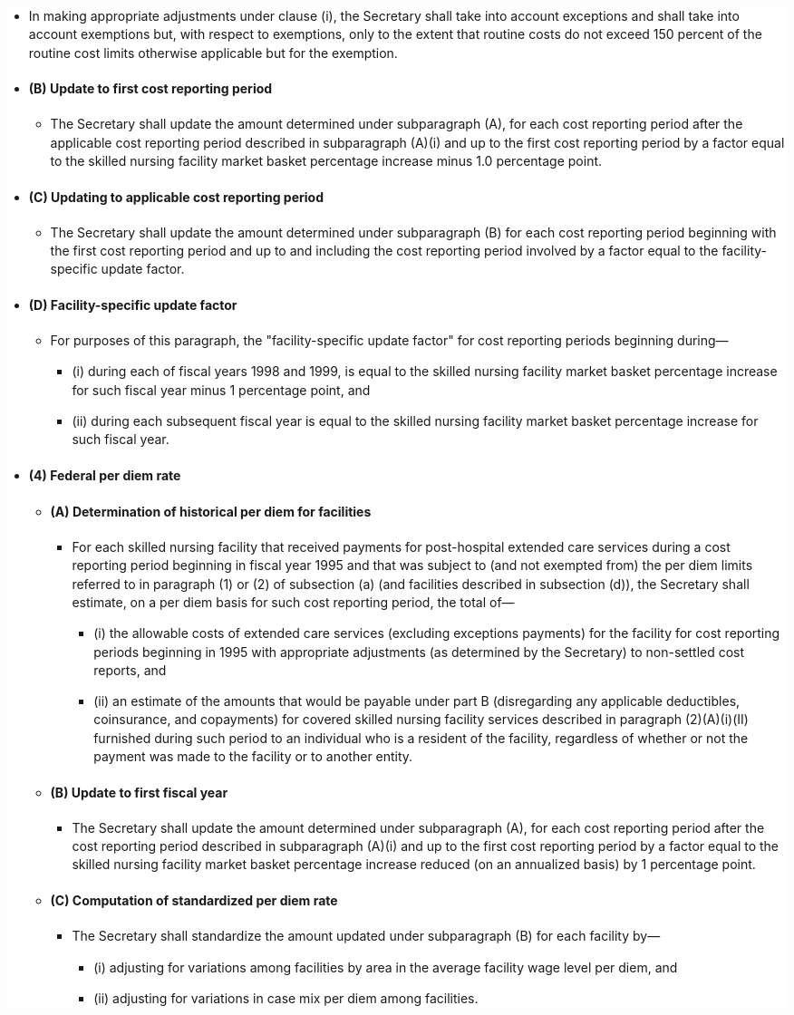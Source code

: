 
  * In making appropriate adjustments under clause (i), the Secretary shall take into account exceptions and shall take into account exemptions but, with respect to exemptions, only to the extent that routine costs do not exceed 150 percent of the routine cost limits otherwise applicable but for the exemption.

  * #### (B) Update to first cost reporting period
    * The Secretary shall update the amount determined under subparagraph (A), for each cost reporting period after the applicable cost reporting period described in subparagraph (A)(i) and up to the first cost reporting period by a factor equal to the skilled nursing facility market basket percentage increase minus 1.0 percentage point.

  * #### (C) Updating to applicable cost reporting period
    * The Secretary shall update the amount determined under subparagraph (B) for each cost reporting period beginning with the first cost reporting period and up to and including the cost reporting period involved by a factor equal to the facility-specific update factor.

  * #### (D) Facility-specific update factor
    * For purposes of this paragraph, the "facility-specific update factor" for cost reporting periods beginning during—

      * (i) during each of fiscal years 1998 and 1999, is equal to the skilled nursing facility market basket percentage increase for such fiscal year minus 1 percentage point, and

      * (ii) during each subsequent fiscal year is equal to the skilled nursing facility market basket percentage increase for such fiscal year.

* #### (4) Federal per diem rate
  * #### (A) Determination of historical per diem for facilities
    * For each skilled nursing facility that received payments for post-hospital extended care services during a cost reporting period beginning in fiscal year 1995 and that was subject to (and not exempted from) the per diem limits referred to in paragraph (1) or (2) of subsection (a) (and facilities described in subsection (d)), the Secretary shall estimate, on a per diem basis for such cost reporting period, the total of—

      * (i) the allowable costs of extended care services (excluding exceptions payments) for the facility for cost reporting periods beginning in 1995 with appropriate adjustments (as determined by the Secretary) to non-settled cost reports, and

      * (ii) an estimate of the amounts that would be payable under part B (disregarding any applicable deductibles, coinsurance, and copayments) for covered skilled nursing facility services described in paragraph (2)(A)(i)(II) furnished during such period to an individual who is a resident of the facility, regardless of whether or not the payment was made to the facility or to another entity.

  * #### (B) Update to first fiscal year
    * The Secretary shall update the amount determined under subparagraph (A), for each cost reporting period after the cost reporting period described in subparagraph (A)(i) and up to the first cost reporting period by a factor equal to the skilled nursing facility market basket percentage increase reduced (on an annualized basis) by 1 percentage point.

  * #### (C) Computation of standardized per diem rate
    * The Secretary shall standardize the amount updated under subparagraph (B) for each facility by—

      * (i) adjusting for variations among facilities by area in the average facility wage level per diem, and

      * (ii) adjusting for variations in case mix per diem among facilities.
